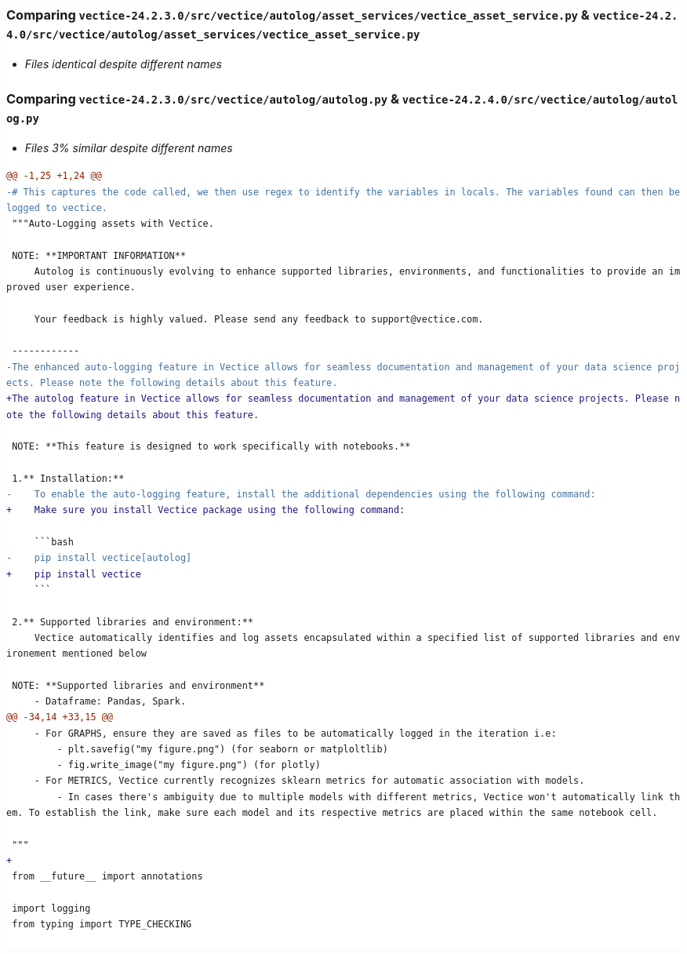 ### Comparing `vectice-24.2.3.0/src/vectice/autolog/asset_services/vectice_asset_service.py` & `vectice-24.2.4.0/src/vectice/autolog/asset_services/vectice_asset_service.py`

 * *Files identical despite different names*

### Comparing `vectice-24.2.3.0/src/vectice/autolog/autolog.py` & `vectice-24.2.4.0/src/vectice/autolog/autolog.py`

 * *Files 3% similar despite different names*

```diff
@@ -1,25 +1,24 @@
-# This captures the code called, we then use regex to identify the variables in locals. The variables found can then be logged to vectice.
 """Auto-Logging assets with Vectice.
 
 NOTE: **IMPORTANT INFORMATION**
     Autolog is continuously evolving to enhance supported libraries, environments, and functionalities to provide an improved user experience.
 
     Your feedback is highly valued. Please send any feedback to support@vectice.com.
 
 ------------
-The enhanced auto-logging feature in Vectice allows for seamless documentation and management of your data science projects. Please note the following details about this feature.
+The autolog feature in Vectice allows for seamless documentation and management of your data science projects. Please note the following details about this feature.
 
 NOTE: **This feature is designed to work specifically with notebooks.**
 
 1.** Installation:**
-    To enable the auto-logging feature, install the additional dependencies using the following command:
+    Make sure you install Vectice package using the following command:
 
     ```bash
-    pip install vectice[autolog]
+    pip install vectice
     ```
 
 2.** Supported libraries and environment:**
     Vectice automatically identifies and log assets encapsulated within a specified list of supported libraries and environement mentioned below
 
 NOTE: **Supported libraries and environment**
     - Dataframe: Pandas, Spark.
@@ -34,14 +33,15 @@
     - For GRAPHS, ensure they are saved as files to be automatically logged in the iteration i.e:
         - plt.savefig("my figure.png") (for seaborn or matploltlib)
         - fig.write_image("my figure.png") (for plotly)
     - For METRICS, Vectice currently recognizes sklearn metrics for automatic association with models.
         - In cases there's ambiguity due to multiple models with different metrics, Vectice won't automatically link them. To establish the link, make sure each model and its respective metrics are placed within the same notebook cell.
 
 """
+
 from __future__ import annotations
 
 import logging
 from typing import TYPE_CHECKING
 
```